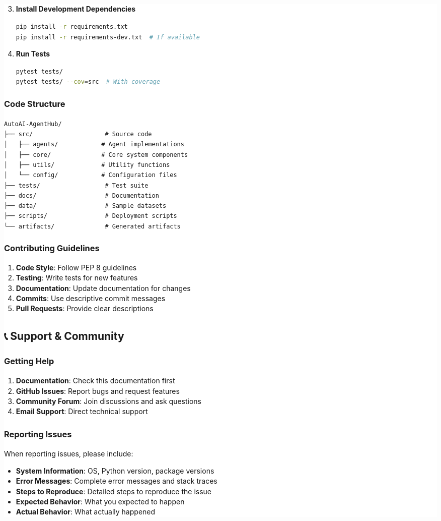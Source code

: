 3. **Install Development Dependencies**
   ```bash
   pip install -r requirements.txt
   pip install -r requirements-dev.txt  # If available
   ```

4. **Run Tests**
   ```bash
   pytest tests/
   pytest tests/ --cov=src  # With coverage
   ```

### Code Structure
```
AutoAI-AgentHub/
├── src/                    # Source code
│   ├── agents/            # Agent implementations
│   ├── core/              # Core system components
│   ├── utils/             # Utility functions
│   └── config/            # Configuration files
├── tests/                  # Test suite
├── docs/                   # Documentation
├── data/                   # Sample datasets
├── scripts/                # Deployment scripts
└── artifacts/              # Generated artifacts
```

### Contributing Guidelines

1. **Code Style**: Follow PEP 8 guidelines
2. **Testing**: Write tests for new features
3. **Documentation**: Update documentation for changes
4. **Commits**: Use descriptive commit messages
5. **Pull Requests**: Provide clear descriptions

## 📞 Support & Community

### Getting Help

1. **Documentation**: Check this documentation first
2. **GitHub Issues**: Report bugs and request features
3. **Community Forum**: Join discussions and ask questions
4. **Email Support**: Direct technical support

### Reporting Issues

When reporting issues, please include:
- **System Information**: OS, Python version, package versions
- **Error Messages**: Complete error messages and stack traces
- **Steps to Reproduce**: Detailed steps to reproduce the issue
- **Expected Behavior**: What you expected to happen
- **Actual Behavior**: What actually happened
